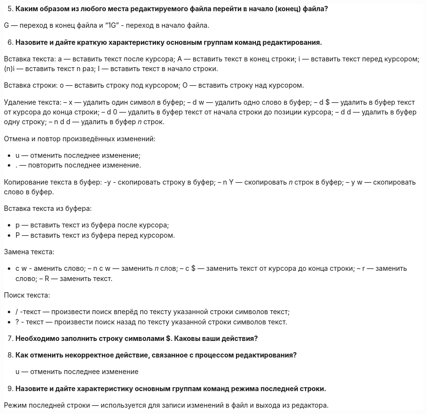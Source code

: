 5. **Каким образом из любого места редактируемого файла перейти в начало (конец) файла?**

  G — переход в конец файла и “1G” - переход в начало файла.

6. **Назовите и дайте краткую характеристику основным группам команд редактирования.**
  
  Вставка текста: 
  a — вставить текст после курсора;
  A — вставить текст в конец строки;
  i — вставить текст перед курсором;
 (n)i — вставить текст n раз;
  I — вставить текст в начало строки.
  
  Вставка строки: 
  o — вставить строку под курсором;
  O — вставить строку над курсором.
  
  Удаление текста:
  – x — удалить один символ в буфер;
  – d w — удалить одно слово в буфер;
  – d $ — удалить в буфер текст от курсора до конца строки;
  – d 0 — удалить в буфер текст от начала строки до позиции курсора;
  – d d — удалить в буфер одну строку;
  – n d d — удалить в буфер 𝑛 строк.
  
  Отмена и повтор произведённых изменений:
  - u — отменить последнее изменение;
  - . — повторить последнее изменение.
  
  Копирование текста в буфер:
  -y - скопировать строку в буфер;
  – n Y — скопировать 𝑛 строк в буфер;
  – y w — скопировать слово в буфер.
  
  Вставка текста из буфера:
  - p — вставить текст из буфера после курсора;
  - P — вставить текст из буфера перед курсором.
  
  Замена текста: 
  - c w - аменить слово;
  – n c w — заменить 𝑛 слов;
  – c $ — заменить текст от курсора до конца строки;
  – r — заменить слово;
  – R — заменить текст.
  
  Поиск текста:
 - / -текст — произвести поиск вперёд по тексту указанной строки символов текст;
 - ? - текст — произвести поиск назад по тексту указанной строки символов текст.
 
7. **Необходимо заполнить строку символами $. Каковы ваши действия?**

8. **Как отменить некорректное действие, связанное с процессом редактирования?**

   u — отменить последнее изменение
   
9. **Назовите и дайте характеристику основным группам команд режима последней строки.**
  
  Режим последней строки — используется для записи изменений в файл и выхода из редактора.
